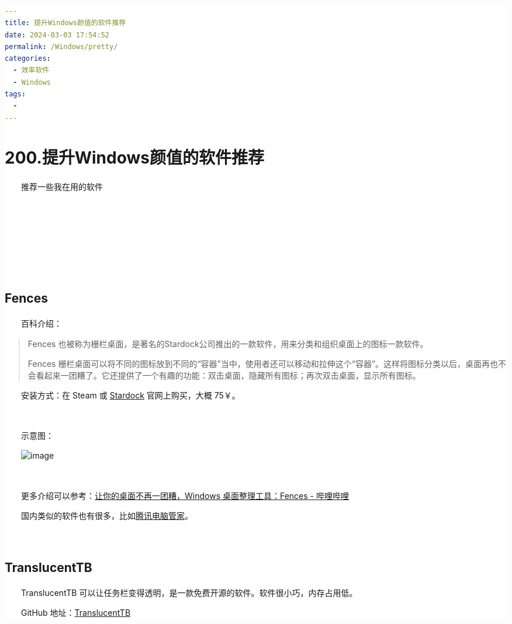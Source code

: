 ```yaml
---
title: 提升Windows颜值的软件推荐
date: 2024-03-03 17:54:52
permalink: /Windows/pretty/
categories:
  - 效率软件
  - Windows
tags:
  - 
---
```

# 200.提升Windows颜值的软件推荐

　　推荐一些我在用的软件

　‍

　　‍

　　‍

　　‍

## Fences​​

　　百科介绍：

> Fences 也被称为栅栏桌面，是著名的Stardock公司推出的一款软件，用来分类和组织桌面上的图标一款软件。
>
> Fences 栅栏桌面可以将不同的图标放到不同的“容器”当中，使用者还可以移动和拉伸这个“容器”。这样将图标分类以后，桌面再也不会看起来一团糟了。它还提供了一个有趣的功能：双击桌面，隐藏所有图标；再次双击桌面，显示所有图标。

　　安装方式：在 Steam 或 [Stardock](https://www.stardock.com/products/?irclickid=XLhyxkVtxxyPWcOSooU6JxnuUkH3JmwNZwUpyI0&irgwc=1) 官网上购买，大概 75￥。

　　‍

　　示意图：

　　​![image](https://image.peterjxl.com/blog/image-20240303173659-monmwxv.png)​

　　‍

　　更多介绍可以参考：[让你的桌面不再一团糟，Windows 桌面整理工具：Fences - 哔哩哔哩](https://www.bilibili.com/read/cv2646108/)

　　国内类似的软件也有很多，比如[腾讯电脑管家](https://guanjia.qq.com/product/zmzl/)。

　　‍

## TranslucentTB

　　TranslucentTB 可以让任务栏变得透明，是一款免费开源的软件。软件很小巧，内存占用低。

　　GitHub 地址：[TranslucentTB](https://github.com/TranslucentTB/TranslucentTB)
